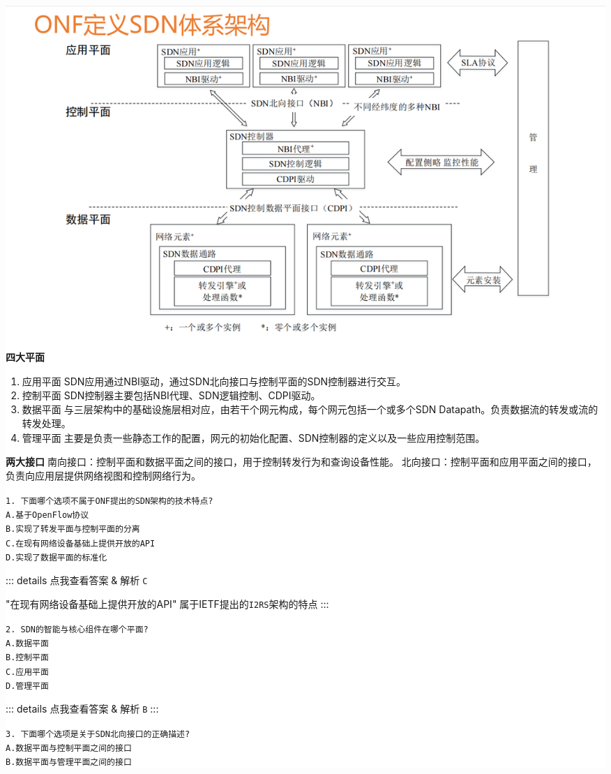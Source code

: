 ![img.png](SDN/img1.png)

**四大平面**
1. 应用平面
SDN应用通过NBI驱动，通过SDN北向接口与控制平面的SDN控制器进行交互。
2. 控制平面
SDN控制器主要包括NBI代理、SDN逻辑控制、CDPI驱动。
3. 数据平面
与三层架构中的基础设施层相对应，由若干个网元构成，每个网元包括一个或多个SDN Datapath。负责数据流的转发或流的转发处理。
4. 管理平面
主要是负责一些静态工作的配置，网元的初始化配置、SDN控制器的定义以及一些应用控制范围。

**两大接口**
南向接口：控制平面和数据平面之间的接口，用于控制转发行为和查询设备性能。
北向接口：控制平面和应用平面之间的接口，负责向应用层提供网络视图和控制网络行为。
```html
1. 下面哪个选项不属于ONF提出的SDN架构的技术特点?
A.基于OpenFlow协议
B.实现了转发平面与控制平面的分离
C.在现有网络设备基础上提供开放的API
D.实现了数据平面的标准化
```
::: details 点我查看答案 & 解析
`C`

"在现有网络设备基础上提供开放的API" 属于IETF提出的`I2RS`架构的特点
:::

```html
2. SDN的智能与核心组件在哪个平面?
A.数据平面
B.控制平面
C.应用平面
D.管理平面
```
::: details 点我查看答案 & 解析
`B`
:::
```html
3. 下面哪个选项是关于SDN北向接口的正确描述?
A.数据平面与控制平面之间的接口
B.数据平面与管理平面之间的接口
```